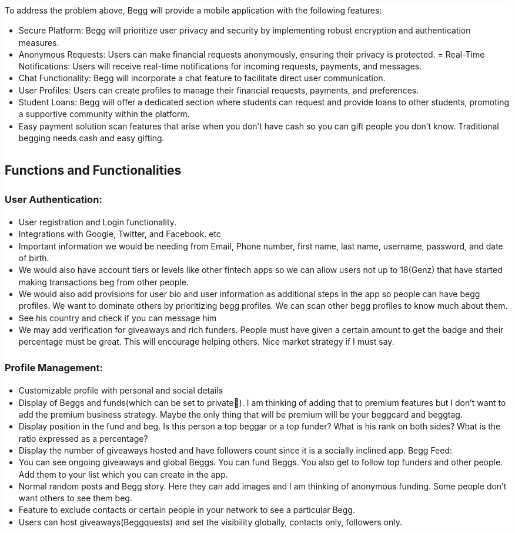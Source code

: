 To address the problem above, Begg will provide a mobile application with the following features:
- Secure Platform: Begg will prioritize user privacy and security by implementing robust encryption and authentication measures.
- Anonymous Requests: Users can make financial requests anonymously, ensuring their privacy is protected.
= Real-Time Notifications: Users will receive real-time notifications for incoming requests, payments, and messages.
- Chat Functionality: Begg will incorporate a chat feature to facilitate direct user communication.
- User Profiles: Users can create profiles to manage their financial requests, payments, and preferences.
- Student Loans: Begg will offer a dedicated section where students can request and provide loans to other students, promoting a supportive community within the platform.
- Easy payment solution scan features that arise when you don’t have cash so you can gift people you don’t know. Traditional begging needs cash and easy gifting.

## Functions and Functionalities
### User Authentication:
- User registration and Login functionality.
- Integrations with Google, Twitter, and Facebook. etc
- Important information we would be needing from Email, Phone number, first name, last name, username, password, and date of birth.
- We would also have account tiers or levels like other fintech apps so we can allow users not up to 18(Genz) that have started making transactions beg from other people.
- We would also add provisions for user bio and user information as additional steps in the app so people can have begg profiles. We want to dominate others by prioritizing begg profiles. We can scan other begg profiles to know much about them.
- See his country and check if you can message him
- We may add verification for giveaways and rich funders. People must have given a certain amount to get the badge and their percentage must be great. This will encourage helping others. Nice market strategy if I must say.

### Profile Management:

- Customizable profile with personal and social details
- Display of Beggs and funds(which can be set to private🤣). I am thinking of adding that to premium features but I don’t want to add the premium business strategy. Maybe the only thing that will be premium will be your beggcard and beggtag.
- Display position in the fund and beg. Is this person a top beggar or a top funder? What is his rank on both sides? What is the ratio expressed as a percentage?
- Display the number of giveaways hosted and have followers count since it is a socially inclined app.
Begg Feed:
- You can see ongoing giveaways and global Beggs. You can fund Beggs. You also get to follow top funders and other people. Add them to your list which you can create in the app.
- Normal random posts and Begg story. Here they can add images and I am thinking of anonymous funding. Some people don’t want others to see them beg.
- Feature to exclude contacts or certain people in your network to see a particular Begg.
- Users can host giveaways(Beggquests) and set the visibility globally, contacts only, followers only.

